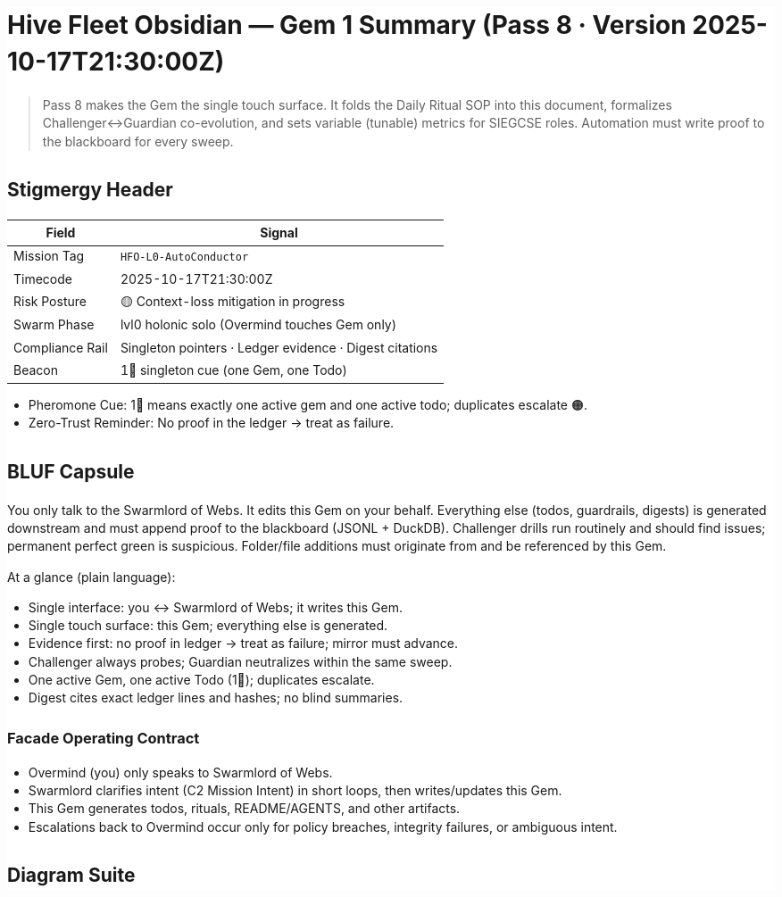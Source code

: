 #  Hive Fleet Obsidian — Gem 1 Summary (Pass 8 · Version 2025-10-17T21:30:00Z)

> Pass 8 makes the Gem the single touch surface. It folds the Daily Ritual SOP into this document, formalizes Challenger↔Guardian co-evolution, and sets variable (tunable) metrics for SIEGCSE roles. Automation must write proof to the blackboard for every sweep.

## Stigmergy Header

| Field | Signal |
|-------|--------|
| Mission Tag | `HFO-L0-AutoConductor` |
| Timecode | 2025-10-17T21:30:00Z |
| Risk Posture | 🟡 Context-loss mitigation in progress |
| Swarm Phase | lvl0 holonic solo (Overmind touches Gem only) |
| Compliance Rail | Singleton pointers · Ledger evidence · Digest citations |
| Beacon | 1⃣ singleton cue (one Gem, one Todo) |

- Pheromone Cue: 1⃣ means exactly one active gem and one active todo; duplicates escalate 🟠.
- Zero-Trust Reminder: No proof in the ledger → treat as failure.

## BLUF Capsule

You only talk to the Swarmlord of Webs. It edits this Gem on your behalf. Everything else (todos, guardrails, digests) is generated downstream and must append proof to the blackboard (JSONL + DuckDB). Challenger drills run routinely and should find issues; permanent perfect green is suspicious. Folder/file additions must originate from and be referenced by this Gem.

At a glance (plain language):

- Single interface: you ↔ Swarmlord of Webs; it writes this Gem.
- Single touch surface: this Gem; everything else is generated.
- Evidence first: no proof in ledger → treat as failure; mirror must advance.
- Challenger always probes; Guardian neutralizes within the same sweep.
- One active Gem, one active Todo (1⃣); duplicates escalate.
- Digest cites exact ledger lines and hashes; no blind summaries.

### Facade Operating Contract

- Overmind (you) only speaks to Swarmlord of Webs.
- Swarmlord clarifies intent (C2 Mission Intent) in short loops, then writes/updates this Gem.
- This Gem generates todos, rituals, README/AGENTS, and other artifacts.
- Escalations back to Overmind occur only for policy breaches, integrity failures, or ambiguous intent.

## Diagram Suite
